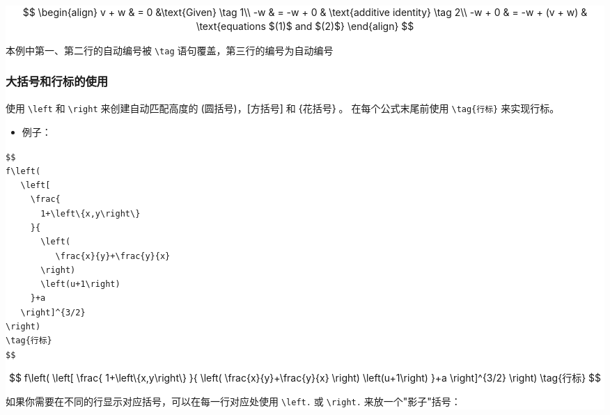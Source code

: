 $$
\begin{align}
   v + w & = 0  &\text{Given} \tag 1\\
   -w & = -w + 0 & \text{additive identity} \tag 2\\
   -w + 0 & = -w + (v + w) & \text{equations $(1)$ and $(2)$}
\end{align}
$$

本例中第一、第二行的自动编号被 `\tag` 语句覆盖，第三行的编号为自动编号



### 大括号和行标的使用

使用 `\left` 和 `\right` 来创建自动匹配高度的 (圆括号)，[方括号] 和 {花括号} 。 
在每个公式末尾前使用 `\tag{行标}` 来实现行标。

- 例子：

```
$$
f\left(
   \left[ 
     \frac{
       1+\left\{x,y\right\}
     }{
       \left(
          \frac{x}{y}+\frac{y}{x}
       \right)
       \left(u+1\right)
     }+a
   \right]^{3/2}
\right)
\tag{行标}
$$
```

$$
f\left(
   \left[ 
     \frac{
       1+\left\{x,y\right\}
     }{
       \left(
          \frac{x}{y}+\frac{y}{x}
       \right)
       \left(u+1\right)
     }+a
   \right]^{3/2}
\right)
\tag{行标}
$$

如果你需要在不同的行显示对应括号，可以在每一行对应处使用 `\left.` 或 `\right.` 来放一个"影子"括号：


[base64str]: data:image/png;base64,iVBORw0......